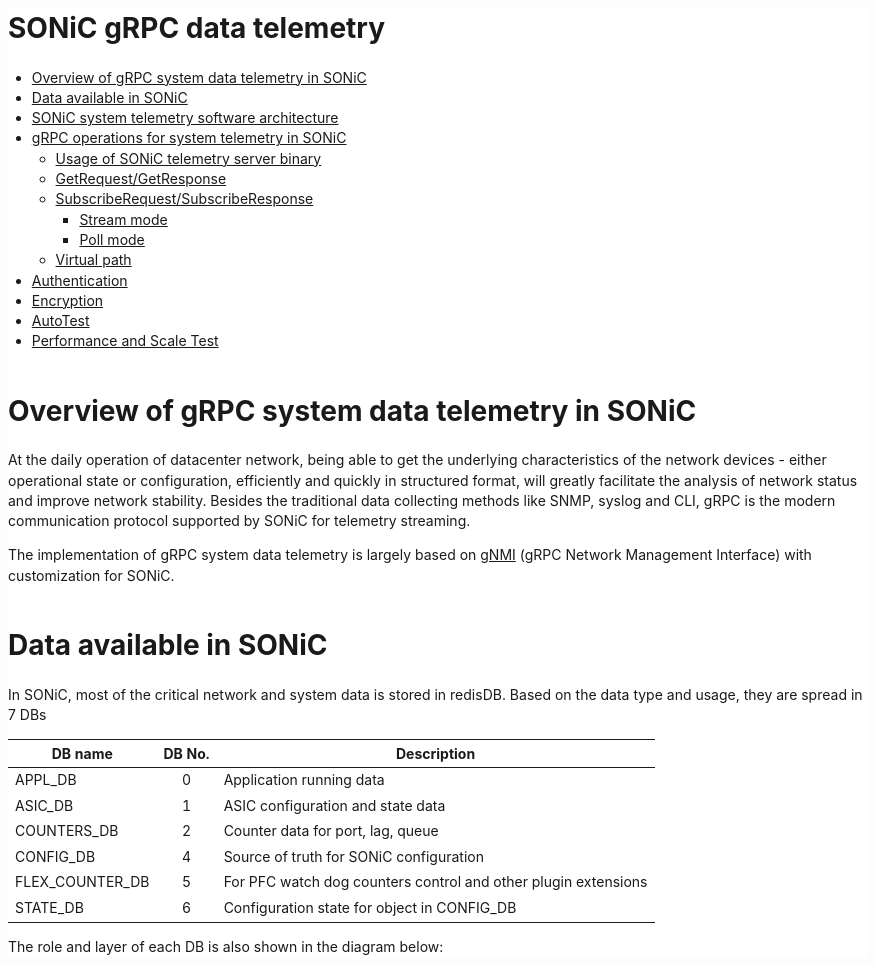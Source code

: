 # SONiC gRPC data telemetry

   * [Overview of gRPC system data telemetry in SONiC](#overview-of-grpc-system-data-telemetry-in-sonic)
   * [Data available in SONiC](#data-available-in-sonic)
   * [SONiC system telemetry software architecture](#sonic-system-telemetry-software-architecture)
   * [gRPC operations for system telemetry in SONiC](#grpc-operations-for-system-telemetry-in-sonic)
      * [Usage of SONiC telemetry server binary](#usage-of-sonic-telemetry-server-binary)
      * [GetRequest/GetResponse](#getrequestgetresponse)
      * [SubscribeRequest/SubscribeResponse](#subscriberequestsubscriberesponse)
         * [Stream mode](#stream-mode)
         * [Poll mode](#poll-mode)
      * [Virtual path](#virtual-path)
   * [Authentication](#authentication)
   * [Encryption](#encryption)
   * [AutoTest](#autotest)
   * [Performance and Scale Test](#performance-and-scale-test)

# Overview of gRPC system data telemetry in SONiC

At the daily operation of datacenter network, being able to get the underlying characteristics of the network devices - either operational state or configuration, efficiently and quickly in structured format, will greatly facilitate the analysis of network status and improve network stability.  Besides the traditional data collecting methods like SNMP, syslog and CLI,  gRPC is the modern communication protocol supported by SONiC for telemetry streaming.

The implementation of gRPC system data telemetry is largely based on [gNMI](https://github.com/openconfig/reference/blob/master/rpc/gnmi/gnmi-specification.md) (gRPC Network Management Interface) with customization for SONiC.

# Data available in SONiC

In SONiC, most of the critical network and system data is stored in redisDB. Based on the data type and usage, they are spread in 7 DBs

|DB name    |   DB No. |     Description|
|  ----     |:----:| ----|
|APPL_DB    |  0 |   Application running data |
|ASIC_DB    |  1 |   ASIC configuration and state data
|COUNTERS_DB | 2 |   Counter data for port, lag, queue
|CONFIG_DB   | 4 |   Source of truth for SONiC configuration
|FLEX_COUNTER_DB| 5 | For PFC watch dog counters control and other plugin extensions
|STATE_DB       | 6 | Configuration state for object in CONFIG_DB

The role and layer of each DB is also shown in the diagram below:
